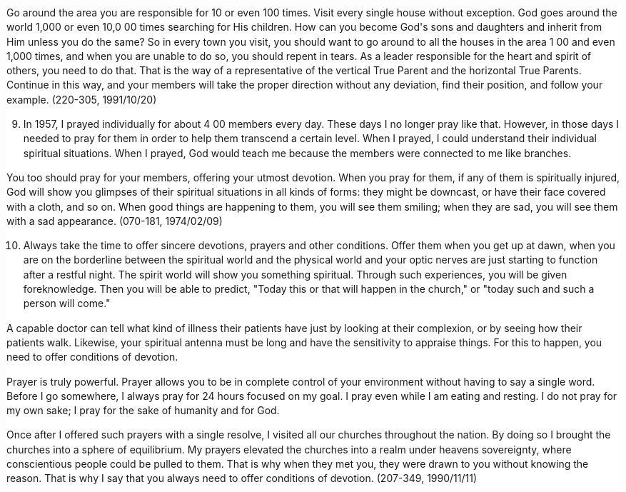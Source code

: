 Go around the area you are responsible for 10 or even 100 times. Visit every single house without
exception. God goes around the world 1,000 or even 10,0 00 times searching for His children. How can
you become God's sons and daughters and inherit from Him unless you do the same? So in every town
you visit, you should want to go around to all the houses in the area 1 00 and even 1,000 times, and when
you are unable to do so, you should repent in tears. As a leader responsible for the heart and spirit of
others, you need to do that. That is the way of a representative of the vertical True Parent and the
horizontal True Parents. Continue in this way, and your members will take the proper direction without
any deviation, find their position, and follow your example. (220-305, 1991/10/20)

9. In 1957, I prayed individually for about 4 00 members every day. These days I no longer pray like that.
However, in those days I needed to pray for them in order to help them transcend a certain level. When I
prayed, I could understand their individual spiritual situations. When I prayed, God would teach me
because the members were connected to me like branches.

You too should pray for your members, offering your utmost devotion. When you pray for them, if any of
them is spiritually injured, God will show you glimpses of their spiritual situations in all kinds of forms:
they might be downcast, or have their face covered with a cloth, and so on. When good things are
happening to them, you will see them smiling; when they are sad, you will see them with a sad
appearance. (070-181, 1974/02/09)

10. Always take the time to offer sincere devotions, prayers and other conditions. Offer them when you
get up at dawn, when you are on the borderline between the spiritual world and the physical world and
your optic nerves are just starting to function after a restful night. The spirit world will show you
something spiritual. Through such experiences, you will be given foreknowledge. Then you will be able
to predict, "Today this or that will happen in the church," or "today such and such a person will come."

A capable doctor can tell what kind of illness their patients have just by looking at their complexion, or by
seeing how their patients walk. Likewise, your spiritual antenna must be long and have the sensitivity to
appraise things. For this to happen, you need to offer conditions of devotion.

Prayer is truly powerful. Prayer allows you to be in complete control of your environment without having
to say a single word. Before I go somewhere, I always pray for 24 hours focused on my goal. I pray even
while I am eating and resting. I do not pray for my own sake; I pray for the sake of humanity and for God.

Once after I offered such prayers with a single resolve, I visited all our churches throughout the nation.
By doing so I brought the churches into a sphere of equilibrium. My prayers elevated the churches into a
realm under heavens sovereignty, where conscientious people could be pulled to them. That is why when
they met you, they were drawn to you without knowing the reason. That is why I say that you always
need to offer conditions of devotion. (207-349, 1990/11/11)
